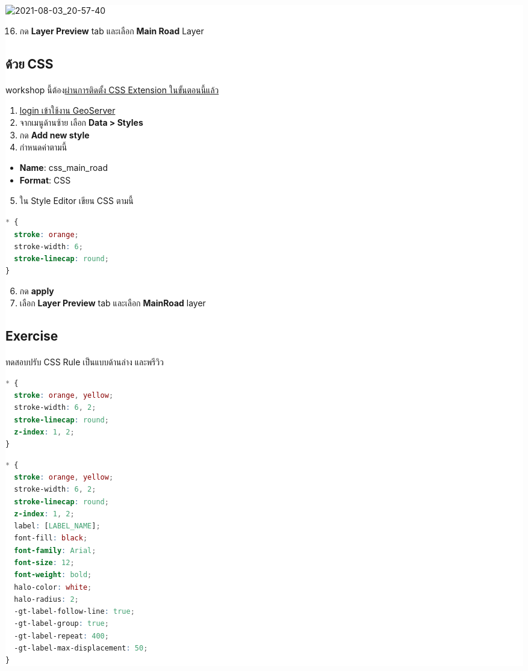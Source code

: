 <img width="749" alt="2021-08-03_20-57-40" src="https://user-images.githubusercontent.com/85179/128028390-fe6314eb-0f5b-4a85-af8a-9512e61d2578.png">


16. กด **Layer Preview** tab และเลือก **Main Road** Layer 

## ด้วย CSS

workshop นี้ต้อง[ผ่านการติดตั้ง CSS Extension ในขั้นตอนนี้แล้ว](../../day1/add-extension.md)

1. [login เข้าใช้งาน GeoServer](../../day1/login-admin-firsttime.md)
2. จากเมนูด้านซ้าย เลือก **Data > Styles**
3. กด **Add new style**
4. กำหนดค่าตามนี้ 

- **Name**: css_main_road
- **Format**: CSS

5. ใน Style Editor เขียน CSS ตามนี้ 

```css
* {
  stroke: orange;
  stroke-width: 6;
  stroke-linecap: round;
}
```

6. กด **apply** 
7. เลือก **Layer Preview** tab และเลือก **MainRoad** layer 

## Exercise 

ทดสอบปรับ CSS Rule เป็นแบบด้านล่าง และพรีวิว

```css
* {
  stroke: orange, yellow;
  stroke-width: 6, 2;
  stroke-linecap: round;
  z-index: 1, 2;
}
```

```css
* {
  stroke: orange, yellow;
  stroke-width: 6, 2;
  stroke-linecap: round;
  z-index: 1, 2;
  label: [LABEL_NAME];
  font-fill: black;
  font-family: Arial;
  font-size: 12;
  font-weight: bold;
  halo-color: white;
  halo-radius: 2;
  -gt-label-follow-line: true;
  -gt-label-group: true;
  -gt-label-repeat: 400;
  -gt-label-max-displacement: 50;
}
```
